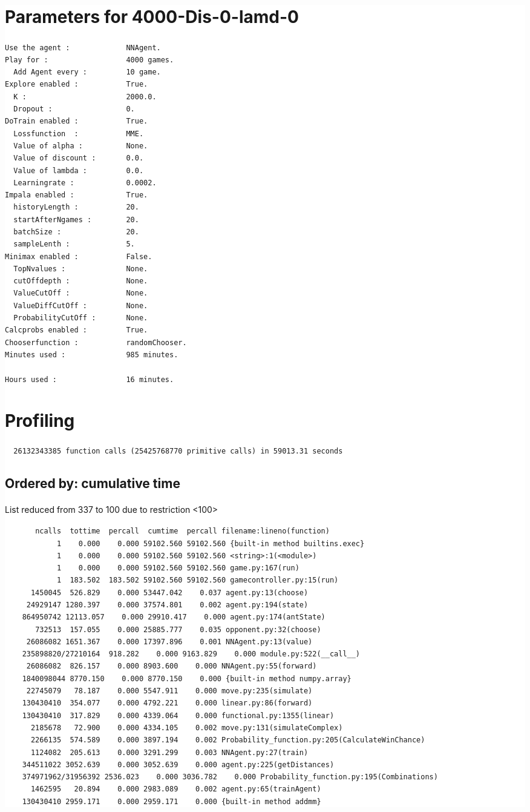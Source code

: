 # Parameters for 4000-Dis-0-lamd-0

    Use the agent :             NNAgent.
    Play for :                  4000 games.
      Add Agent every :         10 game.
    Explore enabled :           True.
      K :                       2000.0.
      Dropout :                 0.
    DoTrain enabled :           True.
      Lossfunction  :           MME.
      Value of alpha :          None.
      Value of discount :       0.0.
      Value of lambda :         0.0.
      Learningrate :            0.0002.
    Impala enabled :            True.
      historyLength :           20.
      startAfterNgames :        20.
      batchSize :               20.
      sampleLenth :             5.
    Minimax enabled :           False.
      TopNvalues :              None.
      cutOffdepth :             None.
      ValueCutOff :             None.
      ValueDiffCutOff :         None.
      ProbabilityCutOff :       None.
    Calcprobs enabled :         True.
    Chooserfunction :           randomChooser.
    Minutes used :              985 minutes.

    Hours used :                16 minutes.

# Profiling


      26132343385 function calls (25425768770 primitive calls) in 59013.31 seconds

##    Ordered by: cumulative time
   List reduced from 337 to 100 due to restriction <100>

           ncalls  tottime  percall  cumtime  percall filename:lineno(function)
                1    0.000    0.000 59102.560 59102.560 {built-in method builtins.exec}
                1    0.000    0.000 59102.560 59102.560 <string>:1(<module>)
                1    0.000    0.000 59102.560 59102.560 game.py:167(run)
                1  183.502  183.502 59102.560 59102.560 gamecontroller.py:15(run)
          1450045  526.829    0.000 53447.042    0.037 agent.py:13(choose)
         24929147 1280.397    0.000 37574.801    0.002 agent.py:194(state)
        864950742 12113.057    0.000 29910.417    0.000 agent.py:174(antState)
           732513  157.055    0.000 25885.777    0.035 opponent.py:32(choose)
         26086082 1651.367    0.000 17397.896    0.001 NNAgent.py:13(value)
        235898820/27210164  918.282    0.000 9163.829    0.000 module.py:522(__call__)
         26086082  826.157    0.000 8903.600    0.000 NNAgent.py:55(forward)
        1840098044 8770.150    0.000 8770.150    0.000 {built-in method numpy.array}
         22745079   78.187    0.000 5547.911    0.000 move.py:235(simulate)
        130430410  354.077    0.000 4792.221    0.000 linear.py:86(forward)
        130430410  317.829    0.000 4339.064    0.000 functional.py:1355(linear)
          2185678   72.900    0.000 4334.105    0.002 move.py:131(simulateComplex)
          2266135  574.589    0.000 3897.194    0.002 Probability_function.py:205(CalculateWinChance)
          1124082  205.613    0.000 3291.299    0.003 NNAgent.py:27(train)
        344511022 3052.639    0.000 3052.639    0.000 agent.py:225(getDistances)
        374971962/31956392 2536.023    0.000 3036.782    0.000 Probability_function.py:195(Combinations)
          1462595   20.894    0.000 2983.089    0.002 agent.py:65(trainAgent)
        130430410 2959.171    0.000 2959.171    0.000 {built-in method addmm}